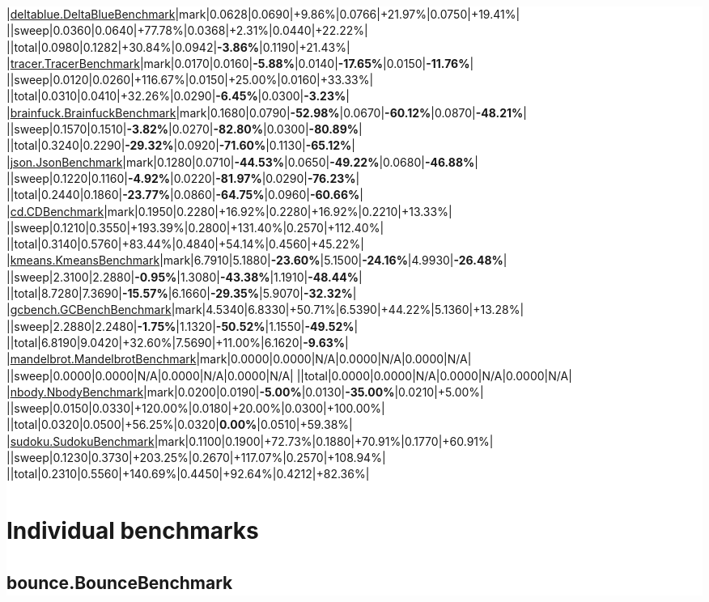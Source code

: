 |[deltablue.DeltaBlueBenchmark](#deltabluedeltabluebenchmark)|mark|0.0628|0.0690|+9.86%|0.0766|+21.97%|0.0750|+19.41%|
||sweep|0.0360|0.0640|+77.78%|0.0368|+2.31%|0.0440|+22.22%|
||total|0.0980|0.1282|+30.84%|0.0942|__-3.86%__|0.1190|+21.43%|
|[tracer.TracerBenchmark](#tracertracerbenchmark)|mark|0.0170|0.0160|__-5.88%__|0.0140|__-17.65%__|0.0150|__-11.76%__|
||sweep|0.0120|0.0260|+116.67%|0.0150|+25.00%|0.0160|+33.33%|
||total|0.0310|0.0410|+32.26%|0.0290|__-6.45%__|0.0300|__-3.23%__|
|[brainfuck.BrainfuckBenchmark](#brainfuckbrainfuckbenchmark)|mark|0.1680|0.0790|__-52.98%__|0.0670|__-60.12%__|0.0870|__-48.21%__|
||sweep|0.1570|0.1510|__-3.82%__|0.0270|__-82.80%__|0.0300|__-80.89%__|
||total|0.3240|0.2290|__-29.32%__|0.0920|__-71.60%__|0.1130|__-65.12%__|
|[json.JsonBenchmark](#jsonjsonbenchmark)|mark|0.1280|0.0710|__-44.53%__|0.0650|__-49.22%__|0.0680|__-46.88%__|
||sweep|0.1220|0.1160|__-4.92%__|0.0220|__-81.97%__|0.0290|__-76.23%__|
||total|0.2440|0.1860|__-23.77%__|0.0860|__-64.75%__|0.0960|__-60.66%__|
|[cd.CDBenchmark](#cdcdbenchmark)|mark|0.1950|0.2280|+16.92%|0.2280|+16.92%|0.2210|+13.33%|
||sweep|0.1210|0.3550|+193.39%|0.2800|+131.40%|0.2570|+112.40%|
||total|0.3140|0.5760|+83.44%|0.4840|+54.14%|0.4560|+45.22%|
|[kmeans.KmeansBenchmark](#kmeanskmeansbenchmark)|mark|6.7910|5.1880|__-23.60%__|5.1500|__-24.16%__|4.9930|__-26.48%__|
||sweep|2.3100|2.2880|__-0.95%__|1.3080|__-43.38%__|1.1910|__-48.44%__|
||total|8.7280|7.3690|__-15.57%__|6.1660|__-29.35%__|5.9070|__-32.32%__|
|[gcbench.GCBenchBenchmark](#gcbenchgcbenchbenchmark)|mark|4.5340|6.8330|+50.71%|6.5390|+44.22%|5.1360|+13.28%|
||sweep|2.2880|2.2480|__-1.75%__|1.1320|__-50.52%__|1.1550|__-49.52%__|
||total|6.8190|9.0420|+32.60%|7.5690|+11.00%|6.1620|__-9.63%__|
|[mandelbrot.MandelbrotBenchmark](#mandelbrotmandelbrotbenchmark)|mark|0.0000|0.0000|N/A|0.0000|N/A|0.0000|N/A|
||sweep|0.0000|0.0000|N/A|0.0000|N/A|0.0000|N/A|
||total|0.0000|0.0000|N/A|0.0000|N/A|0.0000|N/A|
|[nbody.NbodyBenchmark](#nbodynbodybenchmark)|mark|0.0200|0.0190|__-5.00%__|0.0130|__-35.00%__|0.0210|+5.00%|
||sweep|0.0150|0.0330|+120.00%|0.0180|+20.00%|0.0300|+100.00%|
||total|0.0320|0.0500|+56.25%|0.0320|__0.00%__|0.0510|+59.38%|
|[sudoku.SudokuBenchmark](#sudokusudokubenchmark)|mark|0.1100|0.1900|+72.73%|0.1880|+70.91%|0.1770|+60.91%|
||sweep|0.1230|0.3730|+203.25%|0.2670|+117.07%|0.2570|+108.94%|
||total|0.2310|0.5560|+140.69%|0.4450|+92.64%|0.4212|+82.36%|
# Individual benchmarks
## bounce.BounceBenchmark